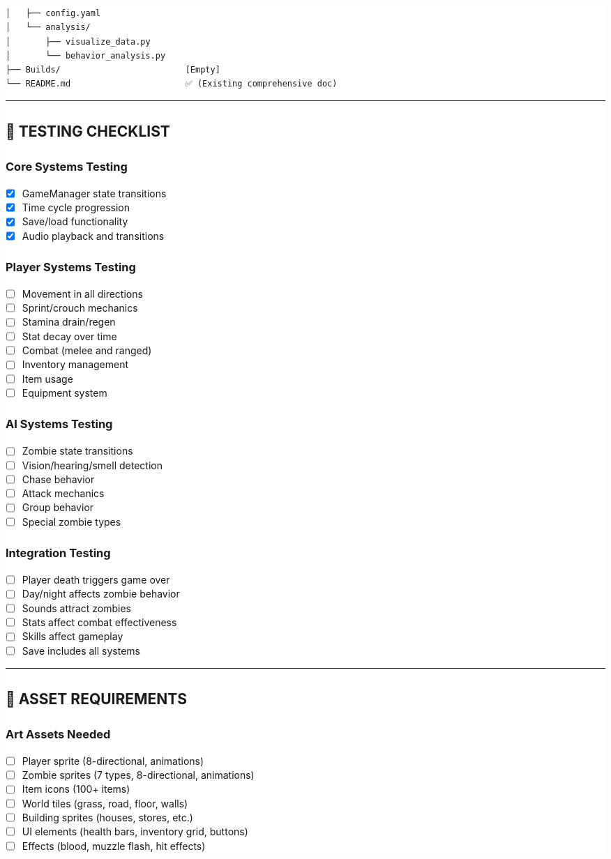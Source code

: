 ```
│   ├── config.yaml
│   └── analysis/
│       ├── visualize_data.py
│       └── behavior_analysis.py
├── Builds/                         [Empty]
└── README.md                       ✅ (Existing comprehensive doc)
```

---

## 🚀 TESTING CHECKLIST

### Core Systems Testing
- [x] GameManager state transitions
- [x] Time cycle progression
- [x] Save/load functionality
- [x] Audio playback and transitions

### Player Systems Testing
- [ ] Movement in all directions
- [ ] Sprint/crouch mechanics
- [ ] Stamina drain/regen
- [ ] Stat decay over time
- [ ] Combat (melee and ranged)
- [ ] Inventory management
- [ ] Item usage
- [ ] Equipment system

### AI Systems Testing
- [ ] Zombie state transitions
- [ ] Vision/hearing/smell detection
- [ ] Chase behavior
- [ ] Attack mechanics
- [ ] Group behavior
- [ ] Special zombie types

### Integration Testing
- [ ] Player death triggers game over
- [ ] Day/night affects zombie behavior
- [ ] Sounds attract zombies
- [ ] Stats affect combat effectiveness
- [ ] Skills affect gameplay
- [ ] Save includes all systems

---

## 🎨 ASSET REQUIREMENTS

### Art Assets Needed
- [ ] Player sprite (8-directional, animations)
- [ ] Zombie sprites (7 types, 8-directional, animations)
- [ ] Item icons (100+ items)
- [ ] World tiles (grass, road, floor, walls)
- [ ] Building sprites (houses, stores, etc.)
- [ ] UI elements (health bars, inventory grid, buttons)
- [ ] Effects (blood, muzzle flash, hit effects)
